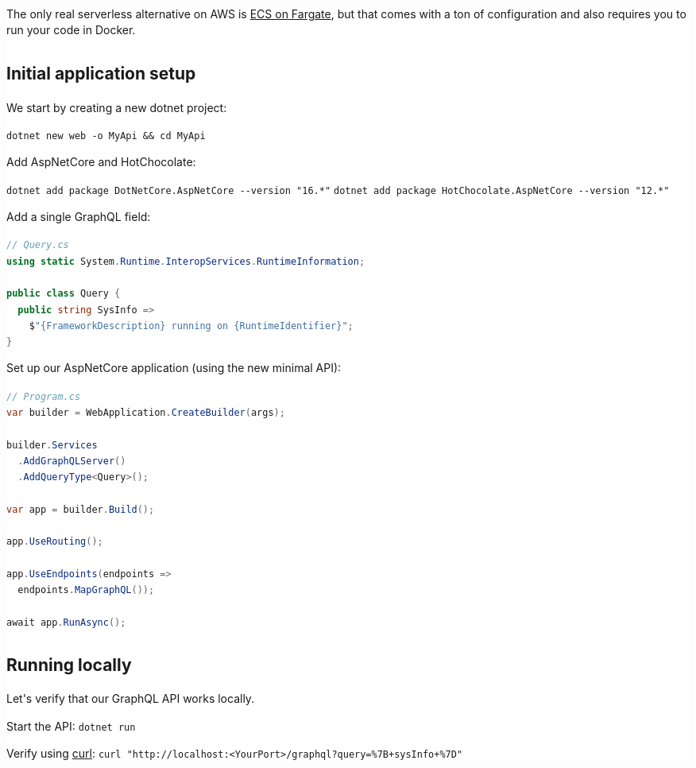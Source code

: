 The only real serverless alternative on AWS is [ECS on Fargate](https://aws.amazon.com/fargate/), but that comes with a ton of configuration and also requires you to run your code in Docker.

## Initial application setup <a name="initial-application-setup"></a>

We start by creating a new dotnet project:

`dotnet new web -o MyApi && cd MyApi`

Add AspNetCore and HotChocolate:

`dotnet add package DotNetCore.AspNetCore --version "16.*"`
`dotnet add package HotChocolate.AspNetCore --version "12.*"`

Add a single GraphQL field:

```csharp
// Query.cs
using static System.Runtime.InteropServices.RuntimeInformation;

public class Query {
  public string SysInfo =>
    $"{FrameworkDescription} running on {RuntimeIdentifier}";
}
```

Set up our AspNetCore application (using the new minimal API):

```csharp
// Program.cs
var builder = WebApplication.CreateBuilder(args);

builder.Services
  .AddGraphQLServer()
  .AddQueryType<Query>();

var app = builder.Build();

app.UseRouting();

app.UseEndpoints(endpoints =>
  endpoints.MapGraphQL());

await app.RunAsync();
```

## Running locally <a name="running-locally"></a>

Let's verify that our GraphQL API works locally.

Start the API: 
`dotnet run`

Verify using [curl](https://curl.se):
`curl "http://localhost:<YourPort>/graphql?query=%7B+sysInfo+%7D"`

